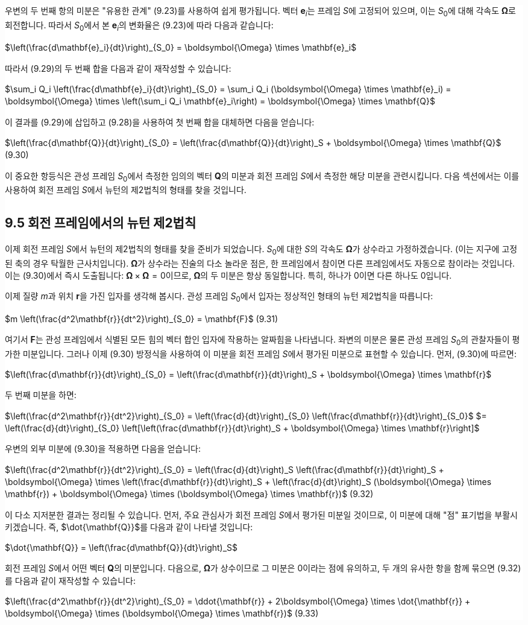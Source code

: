 우변의 두 번째 항의 미분은 "유용한 관계" (9.23)를 사용하여 쉽게 평가됩니다. 벡터 $\mathbf{e}_i$는 프레임 $S$에 고정되어 있으며, 이는 $S_0$에 대해 각속도 $\boldsymbol{\Omega}$로 회전합니다. 따라서 $S_0$에서 본 $\mathbf{e}_i$의 변화율은 (9.23)에 따라 다음과 같습니다:

$\left(\frac{d\mathbf{e}_i}{dt}\right)_{S_0} = \boldsymbol{\Omega} \times \mathbf{e}_i$

따라서 (9.29)의 두 번째 합을 다음과 같이 재작성할 수 있습니다:

$\sum_i Q_i \left(\frac{d\mathbf{e}_i}{dt}\right)_{S_0} = \sum_i Q_i (\boldsymbol{\Omega} \times \mathbf{e}_i) = \boldsymbol{\Omega} \times \left(\sum_i Q_i \mathbf{e}_i\right) = \boldsymbol{\Omega} \times \mathbf{Q}$

이 결과를 (9.29)에 삽입하고 (9.28)을 사용하여 첫 번째 합을 대체하면 다음을 얻습니다:

$\left(\frac{d\mathbf{Q}}{dt}\right)_{S_0} = \left(\frac{d\mathbf{Q}}{dt}\right)_S + \boldsymbol{\Omega} \times \mathbf{Q}$ (9.30)

이 중요한 항등식은 관성 프레임 $S_0$에서 측정한 임의의 벡터 $\mathbf{Q}$의 미분과 회전 프레임 $S$에서 측정한 해당 미분을 관련시킵니다. 다음 섹션에서는 이를 사용하여 회전 프레임 $S$에서 뉴턴의 제2법칙의 형태를 찾을 것입니다.

## 9.5 회전 프레임에서의 뉴턴 제2법칙

이제 회전 프레임 $S$에서 뉴턴의 제2법칙의 형태를 찾을 준비가 되었습니다. $S_0$에 대한 $S$의 각속도 $\boldsymbol{\Omega}$가 상수라고 가정하겠습니다. (이는 지구에 고정된 축의 경우 탁월한 근사치입니다). $\boldsymbol{\Omega}$가 상수라는 진술의 다소 놀라운 점은, 한 프레임에서 참이면 다른 프레임에서도 자동으로 참이라는 것입니다. 이는 (9.30)에서 즉시 도출됩니다: $\boldsymbol{\Omega} \times \boldsymbol{\Omega} = 0$이므로, $\boldsymbol{\Omega}$의 두 미분은 항상 동일합니다. 특히, 하나가 0이면 다른 하나도 0입니다.

이제 질량 $m$과 위치 $\mathbf{r}$을 가진 입자를 생각해 봅시다. 관성 프레임 $S_0$에서 입자는 정상적인 형태의 뉴턴 제2법칙을 따릅니다:

$m \left(\frac{d^2\mathbf{r}}{dt^2}\right)_{S_0} = \mathbf{F}$ (9.31)

여기서 $\mathbf{F}$는 관성 프레임에서 식별된 모든 힘의 벡터 합인 입자에 작용하는 알짜힘을 나타냅니다. 좌변의 미분은 물론 관성 프레임 $S_0$의 관찰자들이 평가한 미분입니다. 그러나 이제 (9.30) 방정식을 사용하여 이 미분을 회전 프레임 $S$에서 평가된 미분으로 표현할 수 있습니다. 먼저, (9.30)에 따르면:

$\left(\frac{d\mathbf{r}}{dt}\right)_{S_0} = \left(\frac{d\mathbf{r}}{dt}\right)_S + \boldsymbol{\Omega} \times \mathbf{r}$

두 번째 미분을 하면:

$\left(\frac{d^2\mathbf{r}}{dt^2}\right)_{S_0} = \left(\frac{d}{dt}\right)_{S_0} \left(\frac{d\mathbf{r}}{dt}\right)_{S_0}$
$= \left(\frac{d}{dt}\right)_{S_0} \left[\left(\frac{d\mathbf{r}}{dt}\right)_S + \boldsymbol{\Omega} \times \mathbf{r}\right]$

우변의 외부 미분에 (9.30)을 적용하면 다음을 얻습니다:

$\left(\frac{d^2\mathbf{r}}{dt^2}\right)_{S_0} = \left(\frac{d}{dt}\right)_S \left(\frac{d\mathbf{r}}{dt}\right)_S + \boldsymbol{\Omega} \times \left(\frac{d\mathbf{r}}{dt}\right)_S + \left(\frac{d}{dt}\right)_S (\boldsymbol{\Omega} \times \mathbf{r}) + \boldsymbol{\Omega} \times (\boldsymbol{\Omega} \times \mathbf{r})$ (9.32)

이 다소 지저분한 결과는 정리될 수 있습니다. 먼저, 주요 관심사가 회전 프레임 $S$에서 평가된 미분일 것이므로, 이 미분에 대해 "점" 표기법을 부활시키겠습니다. 즉, $\dot{\mathbf{Q}}$를 다음과 같이 나타낼 것입니다:

$\dot{\mathbf{Q}} = \left(\frac{d\mathbf{Q}}{dt}\right)_S$

회전 프레임 $S$에서 어떤 벡터 $\mathbf{Q}$의 미분입니다. 다음으로, $\boldsymbol{\Omega}$가 상수이므로 그 미분은 0이라는 점에 유의하고, 두 개의 유사한 항을 함께 묶으면 (9.32)를 다음과 같이 재작성할 수 있습니다:

$\left(\frac{d^2\mathbf{r}}{dt^2}\right)_{S_0} = \ddot{\mathbf{r}} + 2\boldsymbol{\Omega} \times \dot{\mathbf{r}} + \boldsymbol{\Omega} \times (\boldsymbol{\Omega} \times \mathbf{r})$ (9.33)
